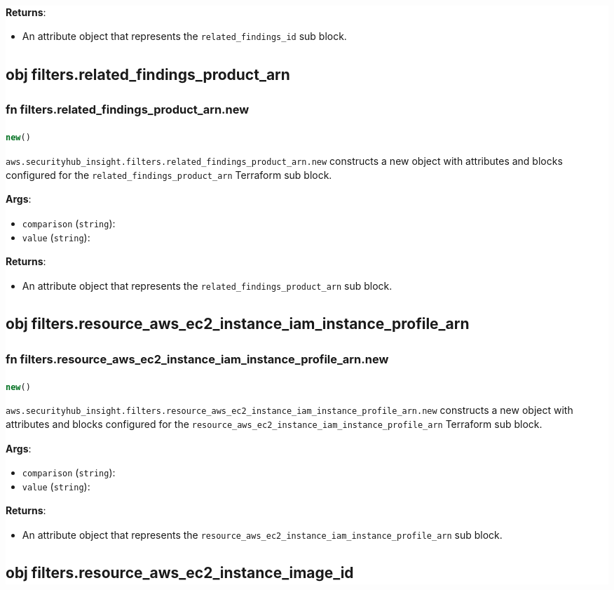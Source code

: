 **Returns**:
  - An attribute object that represents the `related_findings_id` sub block.


## obj filters.related_findings_product_arn



### fn filters.related_findings_product_arn.new

```ts
new()
```


`aws.securityhub_insight.filters.related_findings_product_arn.new` constructs a new object with attributes and blocks configured for the `related_findings_product_arn`
Terraform sub block.



**Args**:
  - `comparison` (`string`): 
  - `value` (`string`): 

**Returns**:
  - An attribute object that represents the `related_findings_product_arn` sub block.


## obj filters.resource_aws_ec2_instance_iam_instance_profile_arn



### fn filters.resource_aws_ec2_instance_iam_instance_profile_arn.new

```ts
new()
```


`aws.securityhub_insight.filters.resource_aws_ec2_instance_iam_instance_profile_arn.new` constructs a new object with attributes and blocks configured for the `resource_aws_ec2_instance_iam_instance_profile_arn`
Terraform sub block.



**Args**:
  - `comparison` (`string`): 
  - `value` (`string`): 

**Returns**:
  - An attribute object that represents the `resource_aws_ec2_instance_iam_instance_profile_arn` sub block.


## obj filters.resource_aws_ec2_instance_image_id
